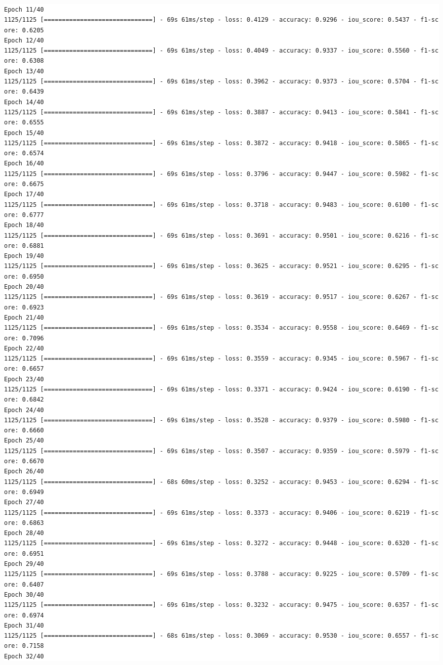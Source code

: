     Epoch 11/40
    1125/1125 [==============================] - 69s 61ms/step - loss: 0.4129 - accuracy: 0.9296 - iou_score: 0.5437 - f1-score: 0.6205
    Epoch 12/40
    1125/1125 [==============================] - 69s 61ms/step - loss: 0.4049 - accuracy: 0.9337 - iou_score: 0.5560 - f1-score: 0.6308
    Epoch 13/40
    1125/1125 [==============================] - 69s 61ms/step - loss: 0.3962 - accuracy: 0.9373 - iou_score: 0.5704 - f1-score: 0.6439
    Epoch 14/40
    1125/1125 [==============================] - 69s 61ms/step - loss: 0.3887 - accuracy: 0.9413 - iou_score: 0.5841 - f1-score: 0.6555
    Epoch 15/40
    1125/1125 [==============================] - 69s 61ms/step - loss: 0.3872 - accuracy: 0.9418 - iou_score: 0.5865 - f1-score: 0.6574
    Epoch 16/40
    1125/1125 [==============================] - 69s 61ms/step - loss: 0.3796 - accuracy: 0.9447 - iou_score: 0.5982 - f1-score: 0.6675
    Epoch 17/40
    1125/1125 [==============================] - 69s 61ms/step - loss: 0.3718 - accuracy: 0.9483 - iou_score: 0.6100 - f1-score: 0.6777
    Epoch 18/40
    1125/1125 [==============================] - 69s 61ms/step - loss: 0.3691 - accuracy: 0.9501 - iou_score: 0.6216 - f1-score: 0.6881
    Epoch 19/40
    1125/1125 [==============================] - 69s 61ms/step - loss: 0.3625 - accuracy: 0.9521 - iou_score: 0.6295 - f1-score: 0.6950
    Epoch 20/40
    1125/1125 [==============================] - 69s 61ms/step - loss: 0.3619 - accuracy: 0.9517 - iou_score: 0.6267 - f1-score: 0.6923
    Epoch 21/40
    1125/1125 [==============================] - 69s 61ms/step - loss: 0.3534 - accuracy: 0.9558 - iou_score: 0.6469 - f1-score: 0.7096
    Epoch 22/40
    1125/1125 [==============================] - 69s 61ms/step - loss: 0.3559 - accuracy: 0.9345 - iou_score: 0.5967 - f1-score: 0.6657
    Epoch 23/40
    1125/1125 [==============================] - 69s 61ms/step - loss: 0.3371 - accuracy: 0.9424 - iou_score: 0.6190 - f1-score: 0.6842
    Epoch 24/40
    1125/1125 [==============================] - 69s 61ms/step - loss: 0.3528 - accuracy: 0.9379 - iou_score: 0.5980 - f1-score: 0.6660
    Epoch 25/40
    1125/1125 [==============================] - 69s 61ms/step - loss: 0.3507 - accuracy: 0.9359 - iou_score: 0.5979 - f1-score: 0.6670
    Epoch 26/40
    1125/1125 [==============================] - 68s 60ms/step - loss: 0.3252 - accuracy: 0.9453 - iou_score: 0.6294 - f1-score: 0.6949
    Epoch 27/40
    1125/1125 [==============================] - 69s 61ms/step - loss: 0.3373 - accuracy: 0.9406 - iou_score: 0.6219 - f1-score: 0.6863
    Epoch 28/40
    1125/1125 [==============================] - 69s 61ms/step - loss: 0.3272 - accuracy: 0.9448 - iou_score: 0.6320 - f1-score: 0.6951
    Epoch 29/40
    1125/1125 [==============================] - 69s 61ms/step - loss: 0.3788 - accuracy: 0.9225 - iou_score: 0.5709 - f1-score: 0.6407
    Epoch 30/40
    1125/1125 [==============================] - 69s 61ms/step - loss: 0.3232 - accuracy: 0.9475 - iou_score: 0.6357 - f1-score: 0.6974
    Epoch 31/40
    1125/1125 [==============================] - 68s 61ms/step - loss: 0.3069 - accuracy: 0.9530 - iou_score: 0.6557 - f1-score: 0.7158
    Epoch 32/40